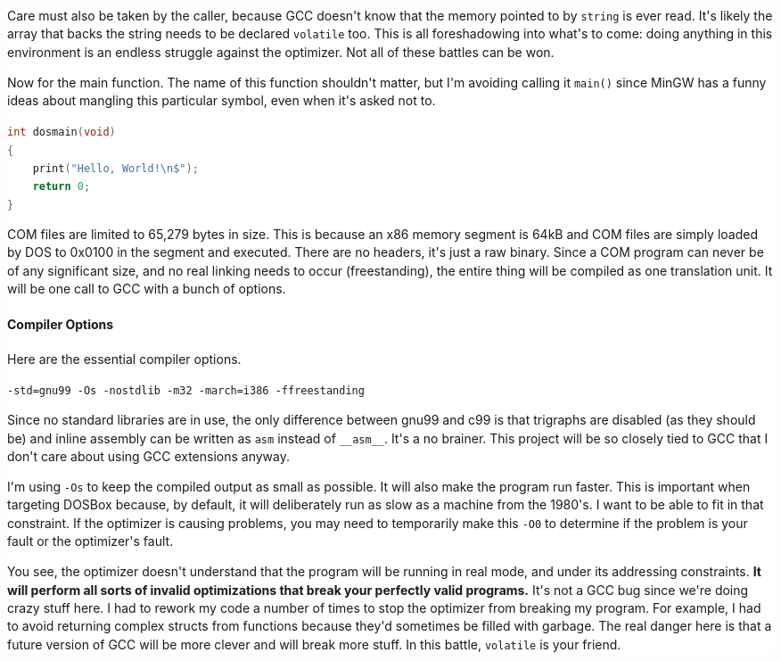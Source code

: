 Care must also be taken by the caller, because GCC doesn't know that
the memory pointed to by `string` is ever read. It's likely the array
that backs the string needs to be declared `volatile` too. This is all
foreshadowing into what's to come: doing anything in this environment
is an endless struggle against the optimizer. Not all of these battles
can be won.

Now for the main function. The name of this function shouldn't matter,
but I'm avoiding calling it `main()` since MinGW has a funny ideas
about mangling this particular symbol, even when it's asked not to.

~~~c
int dosmain(void)
{
    print("Hello, World!\n$");
    return 0;
}
~~~

COM files are limited to 65,279 bytes in size. This is because an x86
memory segment is 64kB and COM files are simply loaded by DOS to
0x0100 in the segment and executed. There are no headers, it's just a
raw binary. Since a COM program can never be of any significant size,
and no real linking needs to occur (freestanding), the entire thing
will be compiled as one translation unit. It will be one call to GCC
with a bunch of options.

#### Compiler Options

Here are the essential compiler options.

    -std=gnu99 -Os -nostdlib -m32 -march=i386 -ffreestanding

Since no standard libraries are in use, the only difference between
gnu99 and c99 is that trigraphs are disabled (as they should be) and
inline assembly can be written as `asm` instead of `__asm__`. It's a
no brainer. This project will be so closely tied to GCC that I don't
care about using GCC extensions anyway.

I'm using `-Os` to keep the compiled output as small as possible. It
will also make the program run faster. This is important when
targeting DOSBox because, by default, it will deliberately run as slow
as a machine from the 1980's. I want to be able to fit in that
constraint. If the optimizer is causing problems, you may need to
temporarily make this `-O0` to determine if the problem is your fault
or the optimizer's fault.

You see, the optimizer doesn't understand that the program will be
running in real mode, and under its addressing constraints. **It will
perform all sorts of invalid optimizations that break your perfectly
valid programs.** It's not a GCC bug since we're doing crazy stuff
here. I had to rework my code a number of times to stop the optimizer
from breaking my program. For example, I had to avoid returning
complex structs from functions because they'd sometimes be filled with
garbage. The real danger here is that a future version of GCC will be
more clever and will break more stuff. In this battle, `volatile` is
your friend.
